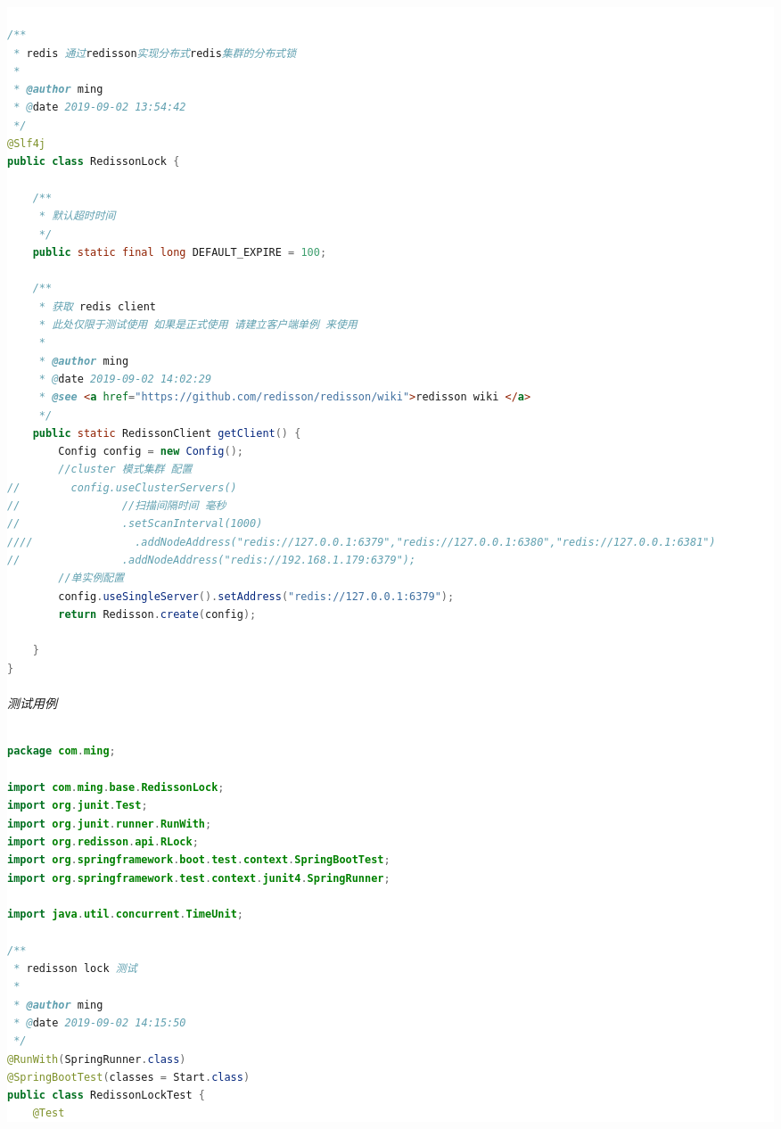 ```java

/**
 * redis 通过redisson实现分布式redis集群的分布式锁
 *
 * @author ming
 * @date 2019-09-02 13:54:42
 */
@Slf4j
public class RedissonLock {

    /**
     * 默认超时时间
     */
    public static final long DEFAULT_EXPIRE = 100;

    /**
     * 获取 redis client
     * 此处仅限于测试使用 如果是正式使用 请建立客户端单例 来使用
     *
     * @author ming
     * @date 2019-09-02 14:02:29
     * @see <a href="https://github.com/redisson/redisson/wiki">redisson wiki </a>
     */
    public static RedissonClient getClient() {
        Config config = new Config();
        //cluster 模式集群 配置
//        config.useClusterServers()
//                //扫描间隔时间 毫秒
//                .setScanInterval(1000)
////                .addNodeAddress("redis://127.0.0.1:6379","redis://127.0.0.1:6380","redis://127.0.0.1:6381")
//                .addNodeAddress("redis://192.168.1.179:6379");
        //单实例配置
        config.useSingleServer().setAddress("redis://127.0.0.1:6379");
        return Redisson.create(config);

    }
}

```
###### 测试用例 
```java
package com.ming;

import com.ming.base.RedissonLock;
import org.junit.Test;
import org.junit.runner.RunWith;
import org.redisson.api.RLock;
import org.springframework.boot.test.context.SpringBootTest;
import org.springframework.test.context.junit4.SpringRunner;

import java.util.concurrent.TimeUnit;

/**
 * redisson lock 测试
 *
 * @author ming
 * @date 2019-09-02 14:15:50
 */
@RunWith(SpringRunner.class)
@SpringBootTest(classes = Start.class)
public class RedissonLockTest {
    @Test
```